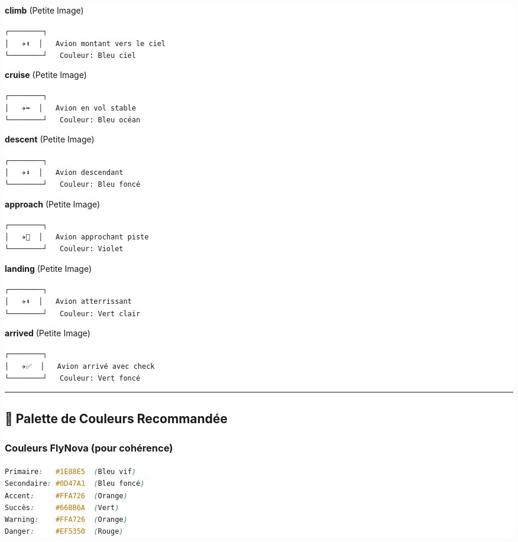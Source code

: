 **climb** (Petite Image)
```
┌────────┐
│   ✈⬆️  │   Avion montant vers le ciel
└────────┘   Couleur: Bleu ciel
```

**cruise** (Petite Image)
```
┌────────┐
│   ✈➡️  │   Avion en vol stable
└────────┘   Couleur: Bleu océan
```

**descent** (Petite Image)
```
┌────────┐
│   ✈⬇️  │   Avion descendant
└────────┘   Couleur: Bleu foncé
```

**approach** (Petite Image)
```
┌────────┐
│   ✈🎯  │   Avion approchant piste
└────────┘   Couleur: Violet
```

**landing** (Petite Image)
```
┌────────┐
│   ✈⬇️  │   Avion atterrissant
└────────┘   Couleur: Vert clair
```

**arrived** (Petite Image)
```
┌────────┐
│   ✈✅  │   Avion arrivé avec check
└────────┘   Couleur: Vert foncé
```

---

## 🎨 Palette de Couleurs Recommandée

### Couleurs FlyNova (pour cohérence)

```css
Primaire:   #1E88E5  (Bleu vif)
Secondaire: #0D47A1  (Bleu foncé)
Accent:     #FFA726  (Orange)
Succès:     #66BB6A  (Vert)
Warning:    #FFA726  (Orange)
Danger:     #EF5350  (Rouge)
```
